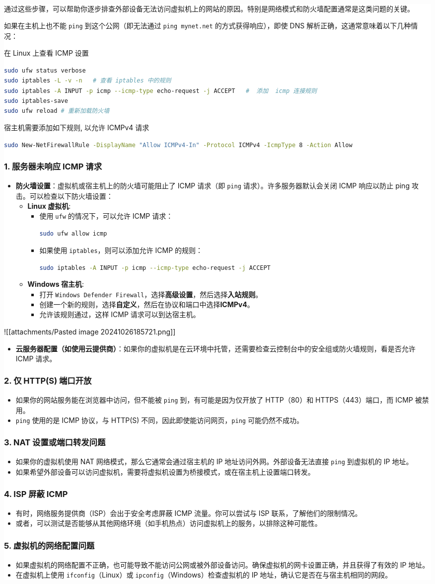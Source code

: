 通过这些步骤，可以帮助你逐步排查外部设备无法访问虚拟机上的网站的原因。特别是网络模式和防火墙配置通常是这类问题的关键。

如果在主机上也不能 `ping` 到这个公网（即无法通过 `ping mynet.net` 的方式获得响应），即使 DNS 解析正确，这通常意味着以下几种情况：

在 Linux 上查看 ICMP 设置
```sh
sudo ufw status verbose
sudo iptables -L -v -n   # 查看 iptables 中的规则 
sudo iptables -A INPUT -p icmp --icmp-type echo-request -j ACCEPT   #  添加  icmp 连接规则
sudo iptables-save
sudo ufw reload # 重新加载防火墙
```

宿主机需要添加如下规则, 以允许 ICMPv4 请求
```sh
sudo New-NetFirewallRule -DisplayName "Allow ICMPv4-In" -Protocol ICMPv4 -IcmpType 8 -Action Allow
```

### 1. **服务器未响应 ICMP 请求**
   - **防火墙设置**：虚拟机或宿主机上的防火墙可能阻止了 ICMP 请求（即 `ping` 请求）。许多服务器默认会关闭 ICMP 响应以防止 ping 攻击。可以检查以下防火墙设置：
     - **Linux 虚拟机**:
       - 使用 `ufw` 的情况下，可以允许 ICMP 请求：
         ```bash
         sudo ufw allow icmp
         ```
       - 如果使用 `iptables`，则可以添加允许 ICMP 的规则：
         ```bash
         sudo iptables -A INPUT -p icmp --icmp-type echo-request -j ACCEPT
         ```
     - **Windows 宿主机**:
       - 打开 `Windows Defender Firewall`，选择**高级设置**，然后选择**入站规则**。
       - 创建一个新的规则，选择**自定义**，然后在协议和端口中选择**ICMPv4**。
       - 允许该规则通过，这样 ICMP 请求可以到达宿主机。

![[attachments/Pasted image 20241026185721.png]]

   - **云服务器配置（如使用云提供商）**：如果你的虚拟机是在云环境中托管，还需要检查云控制台中的安全组或防火墙规则，看是否允许 ICMP 请求。

### 2. **仅 HTTP(S) 端口开放**
   - 如果你的网站服务能在浏览器中访问，但不能被 `ping` 到，有可能是因为仅开放了 HTTP（80）和 HTTPS（443）端口，而 ICMP 被禁用。
   - `ping` 使用的是 ICMP 协议，与 HTTP(S) 不同，因此即使能访问网页，`ping` 可能仍然不成功。

### 3. **NAT 设置或端口转发问题**
   - 如果你的虚拟机使用 NAT 网络模式，那么它通常会通过宿主机的 IP 地址访问外网。外部设备无法直接 `ping` 到虚拟机的 IP 地址。
   - 如果希望外部设备可以访问虚拟机，需要将虚拟机设置为桥接模式，或在宿主机上设置端口转发。

### 4. **ISP 屏蔽 ICMP**
   - 有时，网络服务提供商（ISP）会出于安全考虑屏蔽 ICMP 流量。你可以尝试与 ISP 联系，了解他们的限制情况。
   - 或者，可以测试是否能够从其他网络环境（如手机热点）访问虚拟机上的服务，以排除这种可能性。

### 5. **虚拟机的网络配置问题**
   - 如果虚拟机的网络配置不正确，也可能导致不能访问公网或被外部设备访问。确保虚拟机的网卡设置正确，并且获得了有效的 IP 地址。
   - 在虚拟机上使用 `ifconfig`（Linux）或 `ipconfig`（Windows）检查虚拟机的 IP 地址，确认它是否在与宿主机相同的网段。
